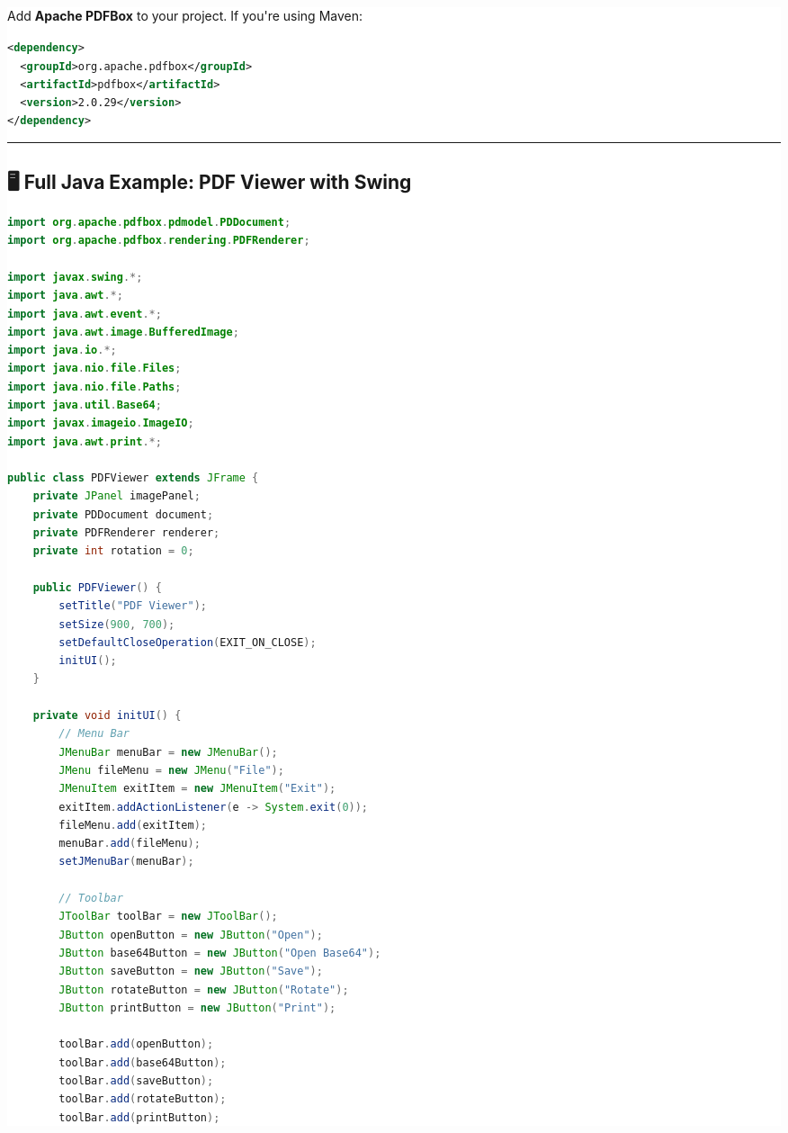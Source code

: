 Add **Apache PDFBox** to your project. If you're using Maven:

```xml
<dependency>
  <groupId>org.apache.pdfbox</groupId>
  <artifactId>pdfbox</artifactId>
  <version>2.0.29</version>
</dependency>
```

---

## 🖥️ Full Java Example: PDF Viewer with Swing

```java
import org.apache.pdfbox.pdmodel.PDDocument;
import org.apache.pdfbox.rendering.PDFRenderer;

import javax.swing.*;
import java.awt.*;
import java.awt.event.*;
import java.awt.image.BufferedImage;
import java.io.*;
import java.nio.file.Files;
import java.nio.file.Paths;
import java.util.Base64;
import javax.imageio.ImageIO;
import java.awt.print.*;

public class PDFViewer extends JFrame {
    private JPanel imagePanel;
    private PDDocument document;
    private PDFRenderer renderer;
    private int rotation = 0;

    public PDFViewer() {
        setTitle("PDF Viewer");
        setSize(900, 700);
        setDefaultCloseOperation(EXIT_ON_CLOSE);
        initUI();
    }

    private void initUI() {
        // Menu Bar
        JMenuBar menuBar = new JMenuBar();
        JMenu fileMenu = new JMenu("File");
        JMenuItem exitItem = new JMenuItem("Exit");
        exitItem.addActionListener(e -> System.exit(0));
        fileMenu.add(exitItem);
        menuBar.add(fileMenu);
        setJMenuBar(menuBar);

        // Toolbar
        JToolBar toolBar = new JToolBar();
        JButton openButton = new JButton("Open");
        JButton base64Button = new JButton("Open Base64");
        JButton saveButton = new JButton("Save");
        JButton rotateButton = new JButton("Rotate");
        JButton printButton = new JButton("Print");

        toolBar.add(openButton);
        toolBar.add(base64Button);
        toolBar.add(saveButton);
        toolBar.add(rotateButton);
        toolBar.add(printButton);
```